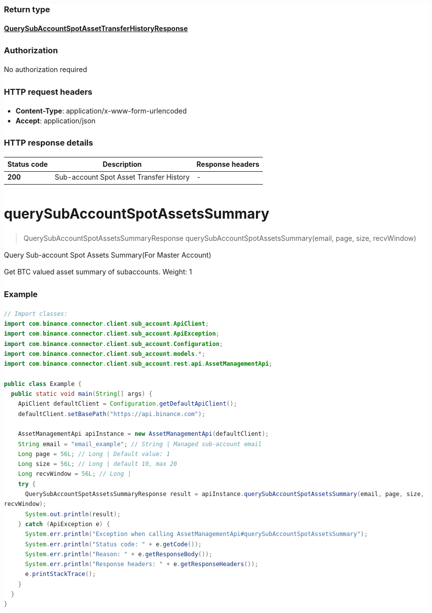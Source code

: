 ### Return type

[**QuerySubAccountSpotAssetTransferHistoryResponse**](QuerySubAccountSpotAssetTransferHistoryResponse.md)

### Authorization

No authorization required

### HTTP request headers

 - **Content-Type**: application/x-www-form-urlencoded
 - **Accept**: application/json

### HTTP response details
| Status code | Description | Response headers |
|-------------|-------------|------------------|
| **200** | Sub-account Spot Asset Transfer History |  -  |

<a id="querySubAccountSpotAssetsSummary"></a>
# **querySubAccountSpotAssetsSummary**
> QuerySubAccountSpotAssetsSummaryResponse querySubAccountSpotAssetsSummary(email, page, size, recvWindow)

Query Sub-account Spot Assets Summary(For Master Account)

Get BTC valued asset summary of subaccounts.  Weight: 1

### Example
```java
// Import classes:
import com.binance.connector.client.sub_account.ApiClient;
import com.binance.connector.client.sub_account.ApiException;
import com.binance.connector.client.sub_account.Configuration;
import com.binance.connector.client.sub_account.models.*;
import com.binance.connector.client.sub_account.rest.api.AssetManagementApi;

public class Example {
  public static void main(String[] args) {
    ApiClient defaultClient = Configuration.getDefaultApiClient();
    defaultClient.setBasePath("https://api.binance.com");

    AssetManagementApi apiInstance = new AssetManagementApi(defaultClient);
    String email = "email_example"; // String | Managed sub-account email
    Long page = 56L; // Long | Default value: 1
    Long size = 56L; // Long | default 10, max 20
    Long recvWindow = 56L; // Long | 
    try {
      QuerySubAccountSpotAssetsSummaryResponse result = apiInstance.querySubAccountSpotAssetsSummary(email, page, size, recvWindow);
      System.out.println(result);
    } catch (ApiException e) {
      System.err.println("Exception when calling AssetManagementApi#querySubAccountSpotAssetsSummary");
      System.err.println("Status code: " + e.getCode());
      System.err.println("Reason: " + e.getResponseBody());
      System.err.println("Response headers: " + e.getResponseHeaders());
      e.printStackTrace();
    }
  }
}
```
